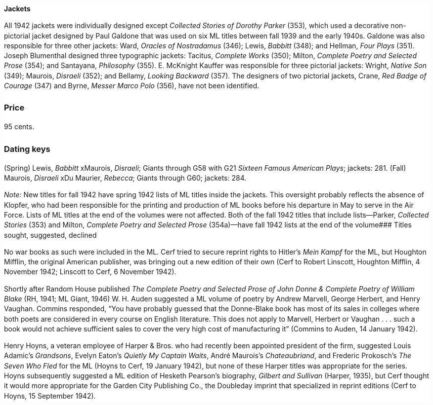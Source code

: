 **Jackets**

All 1942 jackets were individually designed except *Collected Stories of
Dorothy Parker* (353)*,* which used a decorative non-pictorial jacket
designed by Paul Galdone that was used on six ML titles between fall
1939 and the early 1940s. Galdone was also responsible for three other
jackets: Ward, *Oracles of Nostradamus* (346); Lewis, *Babbitt* (348);
and Hellman, *Four Plays* (351). Joseph Blumenthal designed three
typographic jackets: Tacitus, *Complete Works* (350); Milton, *Complete
Poetry and Selected Prose* (354); and Santayana, *Philosophy* (355). E.
McKnight Kauffer was responsible for three pictorial jackets: Wright,
*Native Son* (349); Maurois, *Disraeli* (352); and Bellamy, *Looking
Backward* (357). The designers of two pictorial jackets, Crane, *Red
Badge of Courage* (347) and Byrne, *Messer Marco Polo* (356), have not
been identified.

### Price

95 cents.

### Dating keys

(Spring) Lewis, *Babbitt* xMaurois, *Disraeli*; Giants through G58 with
G21 *Sixteen Famous American Plays*; jackets: 281. (Fall) Maurois,
*Disraeli* xDu Maurier, *Rebecca*; Giants through G60; jackets: 284.

*Note:* New titles for fall 1942 have spring 1942 lists of ML titles
inside the jackets. This oversight probably reflects the absence of
Klopfer, who had been responsible for the printing and production of ML
books before his departure in May to serve in the Air Force. Lists of ML
titles at the end of the volumes were not affected. Both of the fall
1942 titles that include lists—Parker, *Collected Stories* (353) and
Milton, *Complete Poetry and Selected Prose* (354a)—have fall 1942 lists
at the end of the volume### Titles sought, suggested, declined

No war books as such were included in the ML. Cerf tried to secure
reprint rights to Hitler’s *Mein Kampf* for the ML, but Houghton
Mifflin, the original American publisher, was bringing out a new edition
of their own (Cerf to Robert Linscott, Houghton Mifflin, 4 November
1942; Linscott to Cerf, 6 November 1942).

Shortly after Random House published *The Complete Poetry and Selected
Prose of John Donne & Complete Poetry of William Blake* (RH, 1941; ML
Giant, 1946) W. H. Auden suggested a ML volume of poetry by Andrew
Marvell, George Herbert, and Henry Vaughan. Commins responded, “You have
probably guessed that the Donne-Blake book has most of its sales in
colleges where both poets are considered in every course on English
literature. This does not apply to Marvell, Herbert or Vaughan . . .
such a book would not achieve sufficient sales to cover the very high
cost of manufacturing it” (Commins to Auden, 14 January 1942).

Henry Hoyns, a veteran employee of Harper & Bros. who had recently been
appointed president of the firm, suggested Louis Adamic’s *Grandsons*,
Evelyn Eaton’s *Quietly My Captain Waits*, André Maurois’s
*Chateaubriand*, and Frederic Prokosch’s *The Seven Who Fled* for the ML
(Hoyns to Cerf, 19 January 1942), but none of these Harper titles was
appropriate for the series. Hoyns subsequently suggested a ML edition of
Hesketh Pearson’s biography, *Gilbert and Sullivan* (Harper, 1935), but
Cerf thought it would more appropriate for the Garden City Publishing
Co., the Doubleday imprint that specialized in reprint editions (Cerf to
Hoyns, 15 September 1942).
